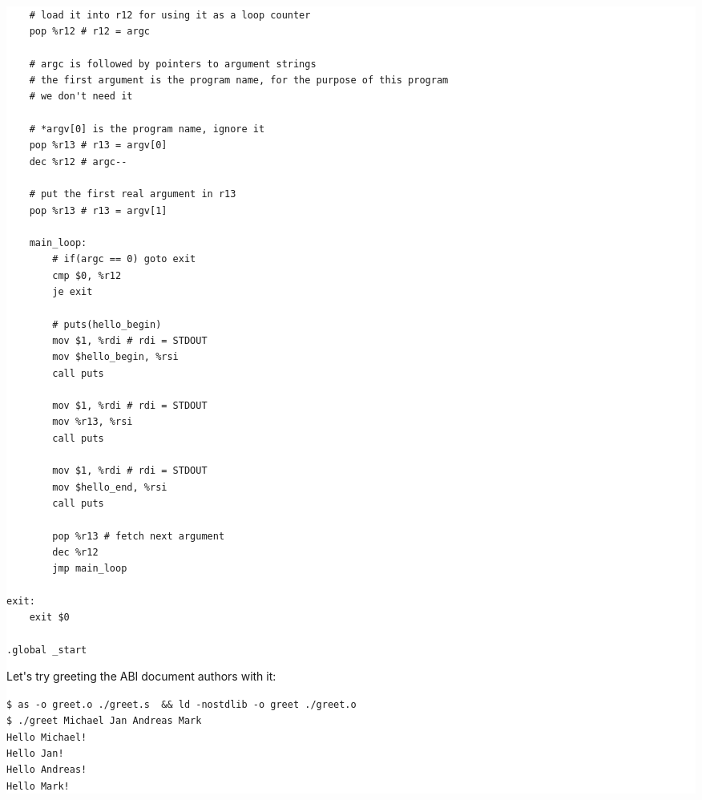 ```assembly
    # load it into r12 for using it as a loop counter
    pop %r12 # r12 = argc

    # argc is followed by pointers to argument strings
    # the first argument is the program name, for the purpose of this program
    # we don't need it

    # *argv[0] is the program name, ignore it
    pop %r13 # r13 = argv[0]
    dec %r12 # argc--

    # put the first real argument in r13
    pop %r13 # r13 = argv[1]

    main_loop:
        # if(argc == 0) goto exit
        cmp $0, %r12
        je exit

        # puts(hello_begin)
        mov $1, %rdi # rdi = STDOUT
        mov $hello_begin, %rsi
        call puts

        mov $1, %rdi # rdi = STDOUT
        mov %r13, %rsi
        call puts

        mov $1, %rdi # rdi = STDOUT
        mov $hello_end, %rsi
        call puts

        pop %r13 # fetch next argument
        dec %r12
        jmp main_loop

exit:
    exit $0

.global _start
```

Let's try greeting the ABI document authors with it:

```
$ as -o greet.o ./greet.s  && ld -nostdlib -o greet ./greet.o
$ ./greet Michael Jan Andreas Mark
Hello Michael!
Hello Jan!
Hello Andreas!
Hello Mark!

```
